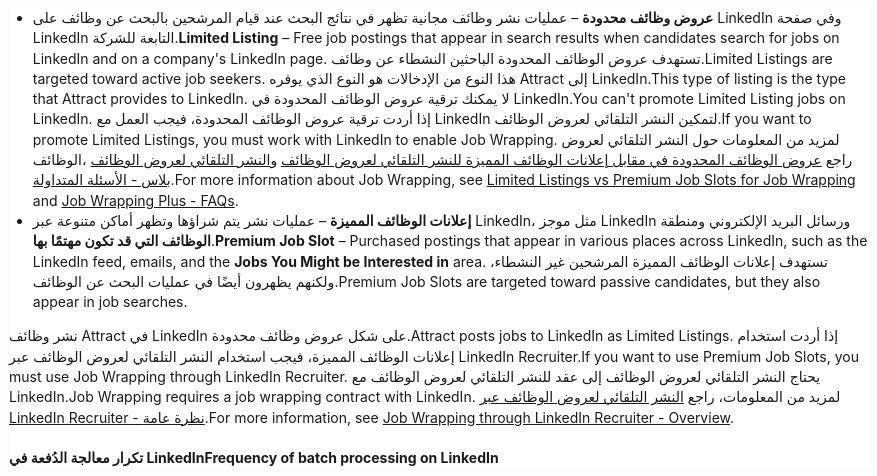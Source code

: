 - <span data-ttu-id="32a0f-141">**عروض وظائف محدودة** – عمليات نشر وظائف مجانية تظهر في نتائج البحث عند قيام المرشحين بالبحث عن وظائف على LinkedIn وفي صفحة LinkedIn التابعة للشركة.</span><span class="sxs-lookup"><span data-stu-id="32a0f-141">**Limited Listing** – Free job postings that appear in search results when candidates search for jobs on LinkedIn and on a company's LinkedIn page.</span></span> <span data-ttu-id="32a0f-142">تستهدف عروض الوظائف المحدودة الباحثين النشطاء عن وظائف.</span><span class="sxs-lookup"><span data-stu-id="32a0f-142">Limited Listings are targeted toward active job seekers.</span></span> <span data-ttu-id="32a0f-143">هذا النوع من الإدخالات هو النوع الذي يوفره Attract إلى LinkedIn.</span><span class="sxs-lookup"><span data-stu-id="32a0f-143">This type of listing is the type that Attract provides to LinkedIn.</span></span> <span data-ttu-id="32a0f-144">لا يمكنك ترقية عروض الوظائف المحدودة في LinkedIn.</span><span class="sxs-lookup"><span data-stu-id="32a0f-144">You can't promote Limited Listing jobs on LinkedIn.</span></span> <span data-ttu-id="32a0f-145">إذا أردت ترقية عروض الوظائف المحدودة، فيجب العمل مع LinkedIn لتمكين النشر التلقائي لعروض الوظائف.</span><span class="sxs-lookup"><span data-stu-id="32a0f-145">If you want to promote Limited Listings, you must work with LinkedIn to enable Job Wrapping.</span></span> <span data-ttu-id="32a0f-146">لمزيد من المعلومات حول النشر التلقائي لعروض الوظائف‏‎، راجع [عروض الوظائف المحدودة في مقابل إعلانات الوظائف المميزة للنشر التلقائي لعروض الوظائف](https://www.linkedin.com/help/recruiter/answer/79049/limited-listings-vs-premium-job-slots-for-job-wrapping) و[النشر التلقائي لعروض الوظائف بلاس - الأسئلة المتداولة](https://www.linkedin.com/help/recruiter/answer/79050/job-wrapping-frequently-asked-questions).</span><span class="sxs-lookup"><span data-stu-id="32a0f-146">For more information about Job Wrapping, see [Limited Listings vs Premium Job Slots for Job Wrapping](https://www.linkedin.com/help/recruiter/answer/79049/limited-listings-vs-premium-job-slots-for-job-wrapping) and [Job Wrapping Plus - FAQs](https://www.linkedin.com/help/recruiter/answer/79050/job-wrapping-frequently-asked-questions).</span></span>
- <span data-ttu-id="32a0f-147">**إعلانات الوظائف المميزة** – عمليات نشر يتم شراؤها وتظهر أماكن متنوعة عبر LinkedIn، مثل موجز LinkedIn ورسائل البريد الإلكتروني ومنطقة **الوظائف التي قد تكون مهتمًا بها**.</span><span class="sxs-lookup"><span data-stu-id="32a0f-147">**Premium Job Slot** – Purchased postings that appear in various places across LinkedIn, such as the LinkedIn feed, emails, and the **Jobs You Might be Interested in** area.</span></span> <span data-ttu-id="32a0f-148">تستهدف إعلانات الوظائف المميزة المرشحين غير النشطاء، ولكنهم يظهرون أيضًا في عمليات البحث عن الوظائف.</span><span class="sxs-lookup"><span data-stu-id="32a0f-148">Premium Job Slots are targeted toward passive candidates, but they also appear in job searches.</span></span>

<span data-ttu-id="32a0f-149">نشر وظائف Attract في LinkedIn على شكل عروض وظائف محدودة.</span><span class="sxs-lookup"><span data-stu-id="32a0f-149">Attract posts jobs to LinkedIn as Limited Listings.</span></span> <span data-ttu-id="32a0f-150">إذا أردت استخدام إعلانات الوظائف المميزة، فيجب استخدام النشر التلقائي لعروض الوظائف عبر LinkedIn Recruiter.</span><span class="sxs-lookup"><span data-stu-id="32a0f-150">If you want to use Premium Job Slots, you must use Job Wrapping through LinkedIn Recruiter.</span></span> <span data-ttu-id="32a0f-151">يحتاج النشر التلقائي لعروض الوظائف إلى عقد للنشر التلقائي لعروض الوظائف مع LinkedIn.</span><span class="sxs-lookup"><span data-stu-id="32a0f-151">Job Wrapping requires a job wrapping contract with LinkedIn.</span></span> <span data-ttu-id="32a0f-152">لمزيد من المعلومات، راجع [النشر التلقائي لعروض الوظائف عبر LinkedIn Recruiter - نظرة عامة](https://www.linkedin.com/help/recruiter/answer/79037).</span><span class="sxs-lookup"><span data-stu-id="32a0f-152">For more information, see [Job Wrapping through LinkedIn Recruiter - Overview](https://www.linkedin.com/help/recruiter/answer/79037).</span></span>

#### <a name="frequency-of-batch-processing-on-linkedin"></a><span data-ttu-id="32a0f-153">تكرار معالجة الدُفعة في LinkedIn</span><span class="sxs-lookup"><span data-stu-id="32a0f-153">Frequency of batch processing on LinkedIn</span></span>
